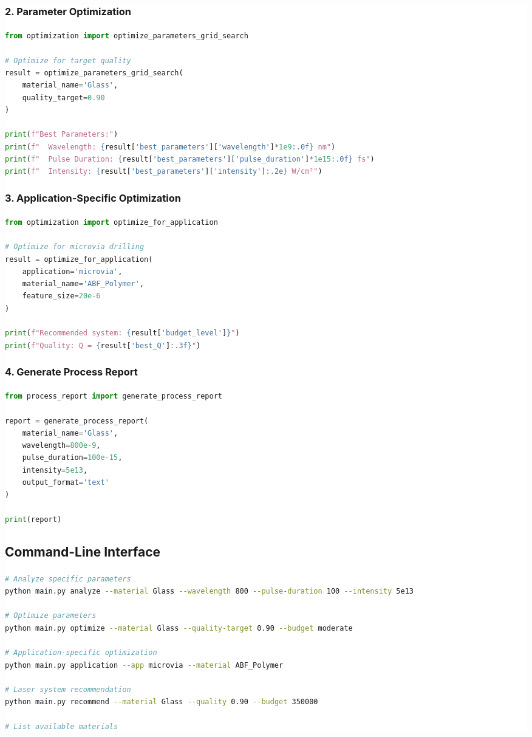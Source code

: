 ### 2. Parameter Optimization

```python
from optimization import optimize_parameters_grid_search

# Optimize for target quality
result = optimize_parameters_grid_search(
    material_name='Glass',
    quality_target=0.90
)

print(f"Best Parameters:")
print(f"  Wavelength: {result['best_parameters']['wavelength']*1e9:.0f} nm")
print(f"  Pulse Duration: {result['best_parameters']['pulse_duration']*1e15:.0f} fs")
print(f"  Intensity: {result['best_parameters']['intensity']:.2e} W/cm²")
```

### 3. Application-Specific Optimization

```python
from optimization import optimize_for_application

# Optimize for microvia drilling
result = optimize_for_application(
    application='microvia',
    material_name='ABF_Polymer',
    feature_size=20e-6
)

print(f"Recommended system: {result['budget_level']}")
print(f"Quality: Q = {result['best_Q']:.3f}")
```

### 4. Generate Process Report

```python
from process_report import generate_process_report

report = generate_process_report(
    material_name='Glass',
    wavelength=800e-9,
    pulse_duration=100e-15,
    intensity=5e13,
    output_format='text'
)

print(report)
```

## Command-Line Interface

```bash
# Analyze specific parameters
python main.py analyze --material Glass --wavelength 800 --pulse-duration 100 --intensity 5e13

# Optimize parameters
python main.py optimize --material Glass --quality-target 0.90 --budget moderate

# Application-specific optimization
python main.py application --app microvia --material ABF_Polymer

# Laser system recommendation
python main.py recommend --material Glass --quality 0.90 --budget 350000

# List available materials
```